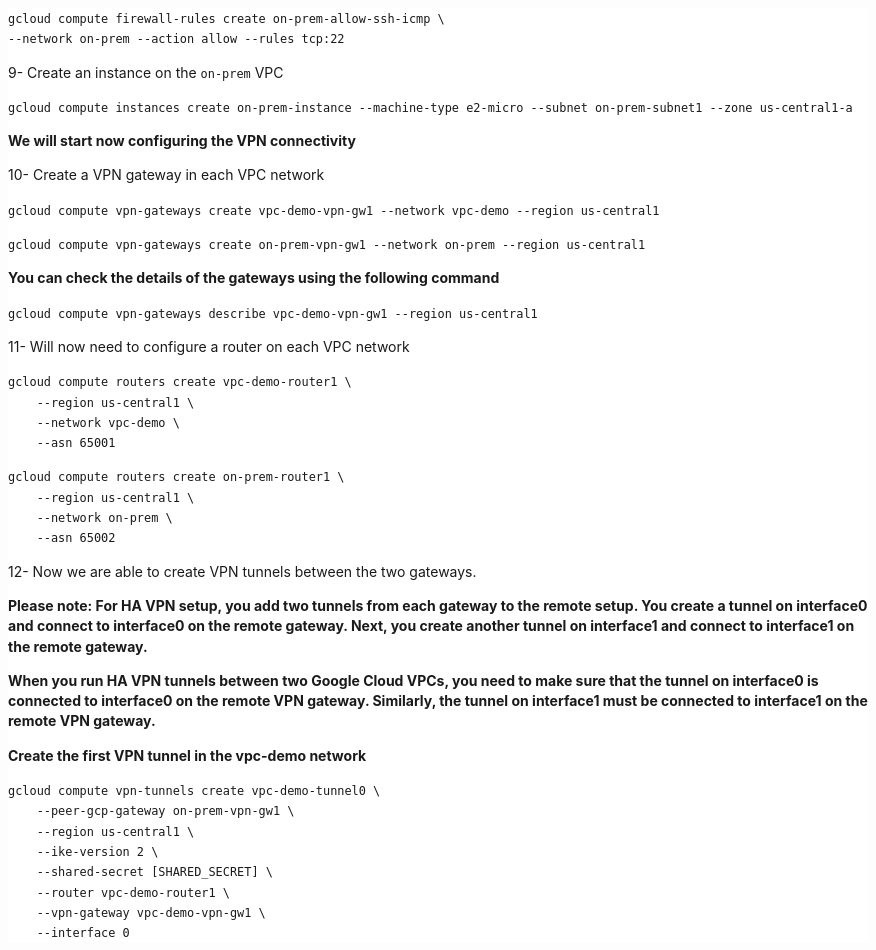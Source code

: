 ```
gcloud compute firewall-rules create on-prem-allow-ssh-icmp \
--network on-prem --action allow --rules tcp:22
```

9- Create an instance on the ```on-prem``` VPC
```
gcloud compute instances create on-prem-instance --machine-type e2-micro --subnet on-prem-subnet1 --zone us-central1-a
```

**We will start now configuring the VPN connectivity**

10- Create a VPN gateway in each VPC network
```
gcloud compute vpn-gateways create vpc-demo-vpn-gw1 --network vpc-demo --region us-central1
```

```
gcloud compute vpn-gateways create on-prem-vpn-gw1 --network on-prem --region us-central1
```

**You can check the details of the gateways using the following command**
```
gcloud compute vpn-gateways describe vpc-demo-vpn-gw1 --region us-central1
```

11- Will now need to configure a router on each VPC network
```
gcloud compute routers create vpc-demo-router1 \
    --region us-central1 \
    --network vpc-demo \
    --asn 65001
```

```
gcloud compute routers create on-prem-router1 \
    --region us-central1 \
    --network on-prem \
    --asn 65002
```

12- Now we are able to create VPN tunnels between the two gateways. 

**Please note: For HA VPN setup, you add two tunnels from each gateway to the remote setup. You create a tunnel on interface0 and connect to interface0 on the remote gateway. Next, you create another tunnel on interface1 and connect to interface1 on the remote gateway.**

**When you run HA VPN tunnels between two Google Cloud VPCs, you need to make sure that the tunnel on interface0 is connected to interface0 on the remote VPN gateway. Similarly, the tunnel on interface1 must be connected to interface1 on the remote VPN gateway.**

**Create the first VPN tunnel in the vpc-demo network**
```
gcloud compute vpn-tunnels create vpc-demo-tunnel0 \
    --peer-gcp-gateway on-prem-vpn-gw1 \
    --region us-central1 \
    --ike-version 2 \
    --shared-secret [SHARED_SECRET] \
    --router vpc-demo-router1 \
    --vpn-gateway vpc-demo-vpn-gw1 \
    --interface 0

```
